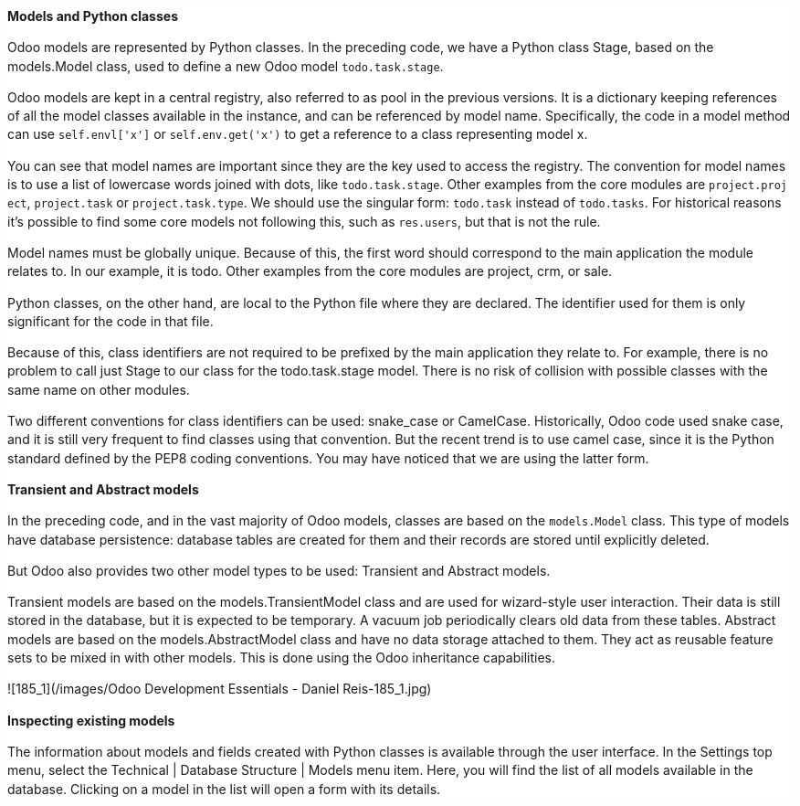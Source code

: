 
**Models	and	Python	classes**

Odoo	models	are	represented	by	Python	classes.	In	the	preceding	code,	we	have	a	Python class	Stage,	based	on	the	models.Model	class,	used	to	define	a	new	Odoo	model `todo.task.stage`.
 
Odoo	models	are	kept	in	a	central	registry,	also	referred	to	as	pool	in	the	previous versions.	It	is	a	dictionary	keeping	references	of	all	the	model	classes	available	in	the instance,	and	can	be	referenced	by	model	name.	Specifically,	the	code	in	a	model	method can	use	`self.envl['x']`	or	`self.env.get('x')`	to	get	a	reference	to	a	class	representing model	x.
 
You	can	see	that	model	names	are	important	since	they	are	the	key	used	to	access	the registry.	The	convention	for	model	names	is	to	use	a	list	of	lowercase	words	joined	with dots,	like	`todo.task.stage`.	Other	examples	from	the	core	modules	are	`project.project`, `project.task`	or	`project.task.type`.	We	should	use	the	singular	form:	`todo.task` instead	of	`todo.tasks`.	For	historical	reasons	it’s	possible	to	find	some	core	models	not following	this,	such	as	`res.users`,	but	that	is	not	the	rule. 

Model	names	must	be	globally	unique.	Because	of	this,	the	first	word	should	correspond to	the	main	application	the	module	relates	to.	In	our	example,	it	is	todo.	Other	examples from	the	core	modules	are	project,	crm,	or	sale. 

Python	classes,	on	the	other	hand,	are	local	to	the	Python	file	where	they	are	declared.	The identifier	used	for	them	is	only	significant	for	the	code	in	that	file. 

Because	of	this,	class	identifiers	are	not	required	to	be	prefixed	by	the	main	application they	relate	to.	For	example,	there	is	no	problem	to	call	just	Stage	to	our	class	for	the 
todo.task.stage	model.	There	is	no	risk	of	collision	with	possible	classes	with	the	same name	on	other	modules. 

Two	different	conventions	for	class	identifiers	can	be	used:	snake_case	or	CamelCase. Historically,	Odoo	code	used	snake	case,	and	it	is	still	very	frequent	to	find	classes	using that	convention.	But	the	recent	trend	is	to	use	camel	case,	since	it	is	the	Python	standard defined	by	the	PEP8	coding	conventions.	You	may	have	noticed	that	we	are	using	the latter	form. 
 

**Transient	and	Abstract	models**

In	the	preceding	code,	and	in	the	vast	majority	of	Odoo	models,	classes	are	based	on	the `models.Model`	class.	This	type	of	models	have	database	persistence:	database	tables	are created	for	them	and	their	records	are	stored	until	explicitly	deleted. 

But	Odoo	also	provides	two	other	model	types	to	be	used:	Transient	and	Abstract	models. 

Transient	models 	are	based	on	the	models.TransientModel	class	and	are	used	for wizard-style	user	interaction.	Their	data	is	still	stored	in	the	database,	but	it	is	expected	to be	temporary.	A	vacuum	job	periodically	clears	old	data	from	these	tables. 
Abstract	models 	are	based	on	the	models.AbstractModel	class	and	have	no	data	storage attached	to	them.	They	act	as	reusable	feature	sets	to	be	mixed	in	with	other	models.	This is	done	using	the	Odoo	inheritance	capabilities. 
 

![185_1](/images/Odoo Development Essentials - Daniel Reis-185_1.jpg)


**Inspecting	existing	models**

The	information	about	models	and	fields	created	with	Python	classes	is	available	through the	user	interface.	In	the	Settings 	top	menu,	select	the	Technical	|	Database	Structure	| Models 	menu	item.	Here,	you	will	find	the	list	of	all	models	available	in	the	database. Clicking	on	a	model	in	the	list	will	open	a	form	with	its	details. 
